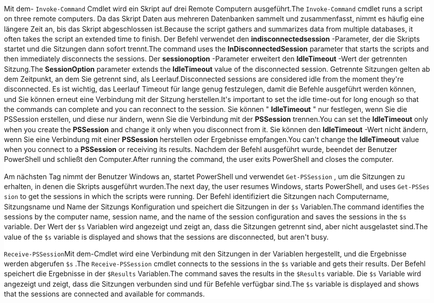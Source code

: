 <span data-ttu-id="18f54-169">Mit dem- `Invoke-Command` Cmdlet wird ein Skript auf drei Remote Computern ausgeführt.</span><span class="sxs-lookup"><span data-stu-id="18f54-169">The `Invoke-Command` cmdlet runs a script on three remote computers.</span></span> <span data-ttu-id="18f54-170">Da das Skript Daten aus mehreren Datenbanken sammelt und zusammenfasst, nimmt es häufig eine längere Zeit an, bis das Skript abgeschlossen ist.</span><span class="sxs-lookup"><span data-stu-id="18f54-170">Because the script gathers and summarizes data from multiple databases, it often takes the script an extended time to finish.</span></span> <span data-ttu-id="18f54-171">Der Befehl verwendet den **indisconnectedsession** -Parameter, der die Skripts startet und die Sitzungen dann sofort trennt.</span><span class="sxs-lookup"><span data-stu-id="18f54-171">The command uses the **InDisconnectedSession** parameter that starts the scripts and then immediately disconnects the sessions.</span></span> <span data-ttu-id="18f54-172">Der **sessionoption** -Parameter erweitert den **IdleTimeout** -Wert der getrennten Sitzung.</span><span class="sxs-lookup"><span data-stu-id="18f54-172">The **SessionOption** parameter extends the **IdleTimeout** value of the disconnected session.</span></span> <span data-ttu-id="18f54-173">Getrennte Sitzungen gelten ab dem Zeitpunkt, an dem Sie getrennt sind, als Leerlauf.</span><span class="sxs-lookup"><span data-stu-id="18f54-173">Disconnected sessions are considered idle from the moment they're disconnected.</span></span> <span data-ttu-id="18f54-174">Es ist wichtig, das Leerlauf Timeout für lange genug festzulegen, damit die Befehle ausgeführt werden können, und Sie können erneut eine Verbindung mit der Sitzung herstellen.</span><span class="sxs-lookup"><span data-stu-id="18f54-174">It's important to set the idle time-out for long enough so that the commands can complete and you can reconnect to the session.</span></span> <span data-ttu-id="18f54-175">Sie können " **IdleTimeout** " nur festlegen, wenn Sie die PSSession erstellen, und diese nur ändern, wenn Sie die Verbindung mit der **PSSession** trennen.</span><span class="sxs-lookup"><span data-stu-id="18f54-175">You can set the **IdleTimeout** only when you create the **PSSession** and change it only when you disconnect from it.</span></span> <span data-ttu-id="18f54-176">Sie können den **IdleTimeout** -Wert nicht ändern, wenn Sie eine Verbindung mit einer **PSSession** herstellen oder Ergebnisse empfangen.</span><span class="sxs-lookup"><span data-stu-id="18f54-176">You can't change the **IdleTimeout** value when you connect to a **PSSession** or receiving its results.</span></span> <span data-ttu-id="18f54-177">Nachdem der Befehl ausgeführt wurde, beendet der Benutzer PowerShell und schließt den Computer.</span><span class="sxs-lookup"><span data-stu-id="18f54-177">After running the command, the user exits PowerShell and closes the computer.</span></span>

<span data-ttu-id="18f54-178">Am nächsten Tag nimmt der Benutzer Windows an, startet PowerShell und verwendet `Get-PSSession` , um die Sitzungen zu erhalten, in denen die Skripts ausgeführt wurden.</span><span class="sxs-lookup"><span data-stu-id="18f54-178">The next day, the user resumes Windows, starts PowerShell, and uses `Get-PSSession` to get the sessions in which the scripts were running.</span></span> <span data-ttu-id="18f54-179">Der Befehl identifiziert die Sitzungen nach Computername, Sitzungsname und Name der Sitzungs Konfiguration und speichert die Sitzungen in der `$s` Variablen.</span><span class="sxs-lookup"><span data-stu-id="18f54-179">The command identifies the sessions by the computer name, session name, and the name of the session configuration and saves the sessions in the `$s` variable.</span></span> <span data-ttu-id="18f54-180">Der Wert der `$s` Variablen wird angezeigt und zeigt an, dass die Sitzungen getrennt sind, aber nicht ausgelastet sind.</span><span class="sxs-lookup"><span data-stu-id="18f54-180">The value of the `$s` variable is displayed and shows that the sessions are disconnected, but aren't busy.</span></span>

<span data-ttu-id="18f54-181">`Receive-PSSession`Mit dem-Cmdlet wird eine Verbindung mit den Sitzungen in der Variablen hergestellt, und die Ergebnisse werden abgerufen `$s` .</span><span class="sxs-lookup"><span data-stu-id="18f54-181">The `Receive-PSSession` cmdlet connects to the sessions in the `$s` variable and gets their results.</span></span>
<span data-ttu-id="18f54-182">Der Befehl speichert die Ergebnisse in der `$Results` Variablen.</span><span class="sxs-lookup"><span data-stu-id="18f54-182">The command saves the results in the `$Results` variable.</span></span> <span data-ttu-id="18f54-183">Die `$s` Variable wird angezeigt und zeigt, dass die Sitzungen verbunden sind und für Befehle verfügbar sind.</span><span class="sxs-lookup"><span data-stu-id="18f54-183">The `$s` variable is displayed and shows that the sessions are connected and available for commands.</span></span>
